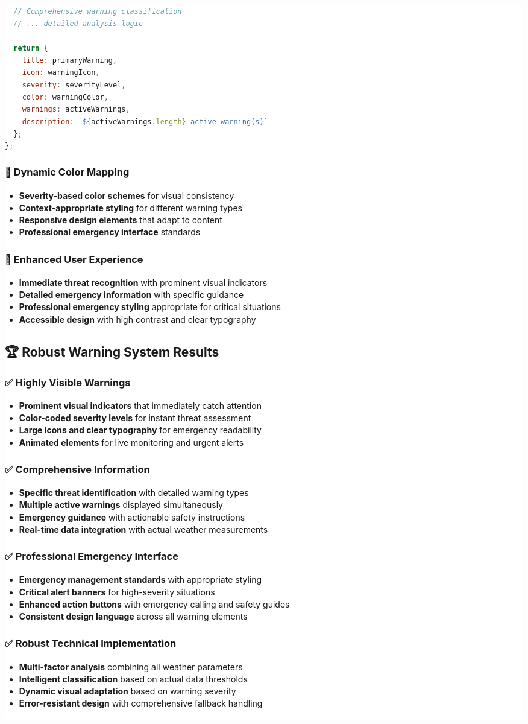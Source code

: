 ```javascript
  // Comprehensive warning classification
  // ... detailed analysis logic
  
  return {
    title: primaryWarning,
    icon: warningIcon,
    severity: severityLevel,
    color: warningColor,
    warnings: activeWarnings,
    description: `${activeWarnings.length} active warning(s)`
  };
};
```

### 🎨 **Dynamic Color Mapping**
- **Severity-based color schemes** for visual consistency
- **Context-appropriate styling** for different warning types
- **Responsive design elements** that adapt to content
- **Professional emergency interface** standards

### 📱 **Enhanced User Experience**
- **Immediate threat recognition** with prominent visual indicators
- **Detailed emergency information** with specific guidance
- **Professional emergency styling** appropriate for critical situations
- **Accessible design** with high contrast and clear typography

## 🏆 **Robust Warning System Results**

### ✅ **Highly Visible Warnings**
- **Prominent visual indicators** that immediately catch attention
- **Color-coded severity levels** for instant threat assessment
- **Large icons and clear typography** for emergency readability
- **Animated elements** for live monitoring and urgent alerts

### ✅ **Comprehensive Information**
- **Specific threat identification** with detailed warning types
- **Multiple active warnings** displayed simultaneously
- **Emergency guidance** with actionable safety instructions
- **Real-time data integration** with actual weather measurements

### ✅ **Professional Emergency Interface**
- **Emergency management standards** with appropriate styling
- **Critical alert banners** for high-severity situations
- **Enhanced action buttons** with emergency calling and safety guides
- **Consistent design language** across all warning elements

### ✅ **Robust Technical Implementation**
- **Multi-factor analysis** combining all weather parameters
- **Intelligent classification** based on actual data thresholds
- **Dynamic visual adaptation** based on warning severity
- **Error-resistant design** with comprehensive fallback handling

---